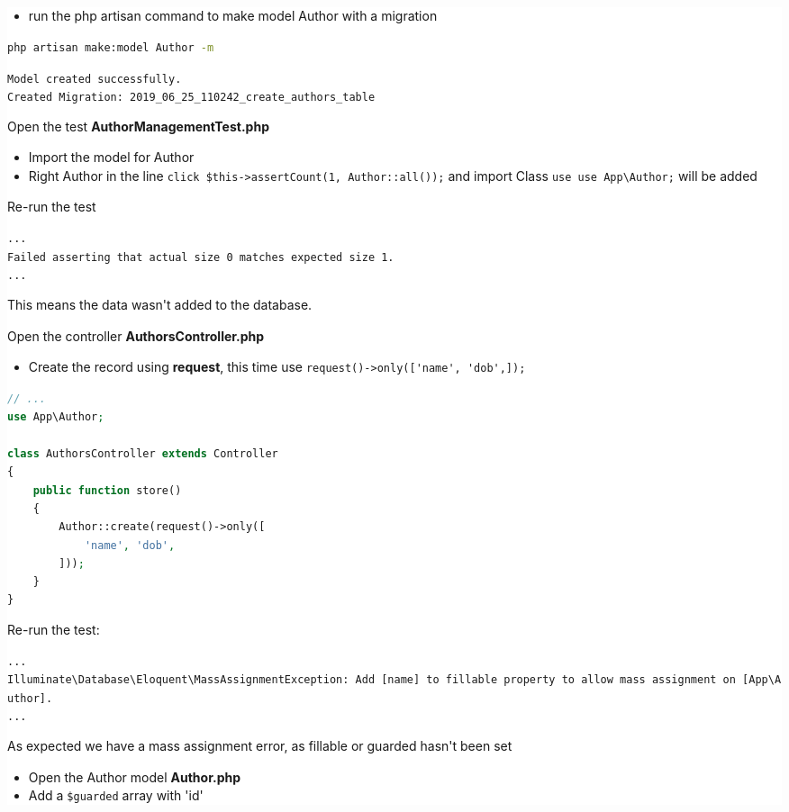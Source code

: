 - run the php artisan command to make model Author with a migration

```sh
php artisan make:model Author -m
```

```text
Model created successfully.
Created Migration: 2019_06_25_110242_create_authors_table
```

Open the test **AuthorManagementTest.php**

- Import the model for Author
- Right Author in the line `click $this->assertCount(1, Author::all());` and import Class `use use App\Author;` will be added

Re-run the test

```text
...
Failed asserting that actual size 0 matches expected size 1.
...
```

This means the data wasn't added to the database.

Open the controller **AuthorsController.php**

- Create the record using **request**, this time use `request()->only(['name', 'dob',]);`

```php
// ...
use App\Author;

class AuthorsController extends Controller
{
    public function store()
    {
        Author::create(request()->only([
            'name', 'dob',
        ]));
    }
}
```

Re-run the test:

```text
...
Illuminate\Database\Eloquent\MassAssignmentException: Add [name] to fillable property to allow mass assignment on [App\Author].
...
```

As expected we have a mass assignment error, as fillable or guarded hasn't been set

- Open the Author model **Author.php**
- Add a `$guarded` array with 'id'
